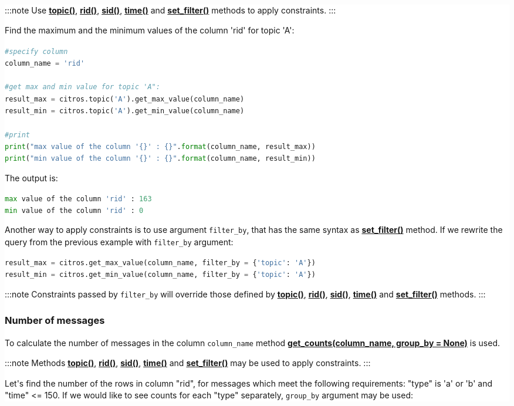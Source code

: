 :::note
Use [**topic()**](data_access_description.md#citros_data_analysis.data_access.CitrosDB.topic), [**rid()**](#rid-constraints), [**sid()**](#sid-constraints), [**time()**](#time-constraints) and [**set_filter()**](#json-data-constraints) methods to apply constraints.
:::

Find the maximum and the minimum values of the column 'rid' for topic 'A':

```python
#specify column
column_name = 'rid'

#get max and min value for topic 'A":
result_max = citros.topic('A').get_max_value(column_name)
result_min = citros.topic('A').get_min_value(column_name)

#print
print("max value of the column '{}' : {}".format(column_name, result_max))
print("min value of the column '{}' : {}".format(column_name, result_min))
```
The output is:
```python
max value of the column 'rid' : 163
min value of the column 'rid' : 0
```

Another way to apply constraints is to use argument `filter_by`, that has the same syntax as [**set_filter()**](#json-data-constraints) method. If we rewrite the query from the previous example with `filter_by` argument:

```python
result_max = citros.get_max_value(column_name, filter_by = {'topic': 'A'})
result_min = citros.get_min_value(column_name, filter_by = {'topic': 'A'})
```
:::note
Constraints passed by `filter_by` will override those defined by [**topic()**](data_access_description.md#citros_data_analysis.data_access.CitrosDB.topic), [**rid()**](#rid-constraints), [**sid()**](#sid-constraints), [**time()**](#time-constraints) and [**set_filter()**](#json-data-constraints) methods.
:::

### Number of messages

To calculate the number of messages in the column `column_name` method [**get_counts(column_name, group_by = None)**](data_access_description.md#citros_data_analysis.data_access.CitrosDB.get_counts) is used.

:::note
Methods [**topic()**](data_access_description.md#citros_data_analysis.data_access.CitrosDB.topic), [**rid()**](#rid-constraints), [**sid()**](#sid-constraints), [**time()**](#time-constraints) and [**set_filter()**](#json-data-constraints) may be used to apply constraints.
:::

Let's find the number of the rows in column "rid", for messages which meet the following requirements: "type" is 'a' or 'b' and "time" <= 150. If we would like to see counts for each "type" separately, `group_by` argument may be used:
